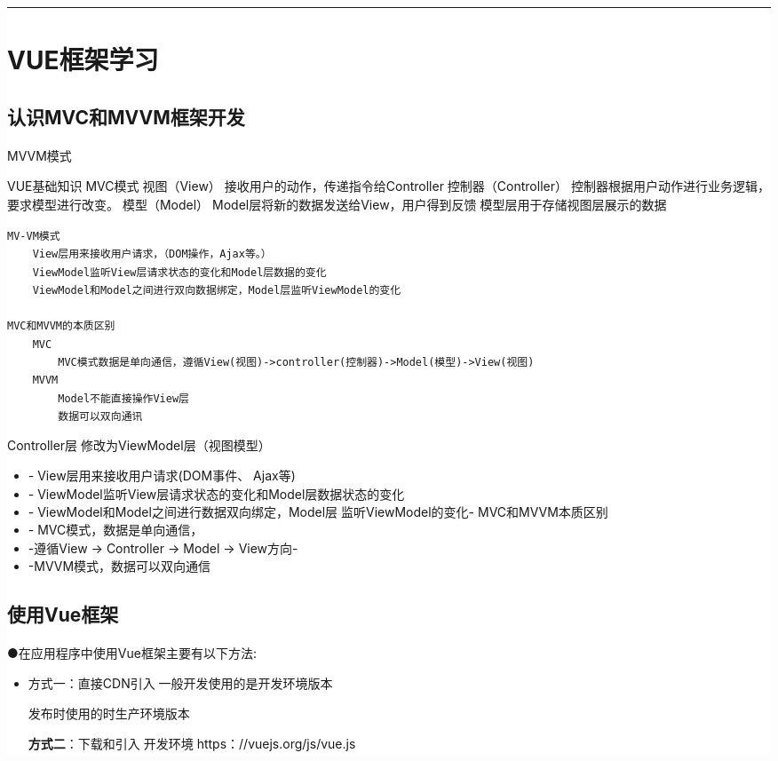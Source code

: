------

# VUE框架学习

## 认识MVC和MVVM框架开发

MVVM模式

VUE基础知识
	MVC模式
	  视图（View）
			接收用户的动作，传递指令给Controller
		控制器（Controller）
			控制器根据用户动作进行业务逻辑，要求模型进行改变。
		模型（Model）
			Model层将新的数据发送给View，用户得到反馈
				模型层用于存储视图层展示的数据

	MV-VM模式
		View层用来接收用户请求，（DOM操作，Ajax等。）
		ViewModel监听View层请求状态的变化和Model层数据的变化
		ViewModel和Model之间进行双向数据绑定，Model层监听ViewModel的变化
		
	MVC和MVVM的本质区别
		MVC
			MVC模式数据是单向通信，遵循View(视图)->controller(控制器)->Model(模型)->View(视图)
		MVVM
			Model不能直接操作View层
			数据可以双向通讯
Controller层 修改为ViewModel层（视图模型）

- \- View层用来接收用户请求(DOM事件、 Ajax等)
- \- ViewModel监听View层请求状态的变化和Model层数据状态的变化
- \- ViewModel和Model之间进行数据双向绑定，Model层 监听ViewModel的变化- MVC和MVVM本质区别
- \- MVC模式，数据是单向通信，
- -遵循View -> Controller -> Model -> View方向- 
- -MVVM模式，数据可以双向通信



## 使用Vue框架

●在应用程序中使用Vue框架主要有以下方法:

- 方式一：直接CDN引入
  一般开发使用的是开发环境版本

   <script src="https://cdn.jsdelivr.net/npm/vue@2.5.16/dist/vue.js"></script> 

  发布时使用的时生产环境版本

   <script src="https://cdn.jsdelivr.net/npm/vue"></script>

  **方式二**：下载和引入
  开发环境 https：//vuejs.org/js/vue.js
